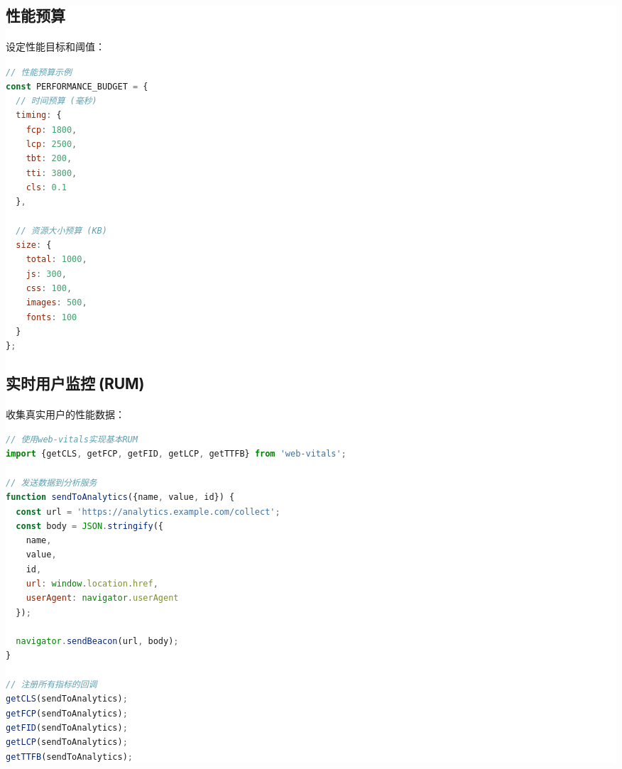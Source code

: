 ## 性能预算

设定性能目标和阈值：

```js
// 性能预算示例
const PERFORMANCE_BUDGET = {
  // 时间预算 (毫秒)
  timing: {
    fcp: 1800,
    lcp: 2500,
    tbt: 200,
    tti: 3800,
    cls: 0.1
  },
  
  // 资源大小预算 (KB)
  size: {
    total: 1000,
    js: 300,
    css: 100,
    images: 500,
    fonts: 100
  }
};
```

## 实时用户监控 (RUM)

收集真实用户的性能数据：

```js
// 使用web-vitals实现基本RUM
import {getCLS, getFCP, getFID, getLCP, getTTFB} from 'web-vitals';

// 发送数据到分析服务
function sendToAnalytics({name, value, id}) {
  const url = 'https://analytics.example.com/collect';
  const body = JSON.stringify({
    name, 
    value, 
    id,
    url: window.location.href,
    userAgent: navigator.userAgent
  });
  
  navigator.sendBeacon(url, body);
}

// 注册所有指标的回调
getCLS(sendToAnalytics);
getFCP(sendToAnalytics);
getFID(sendToAnalytics);
getLCP(sendToAnalytics);
getTTFB(sendToAnalytics);
```
